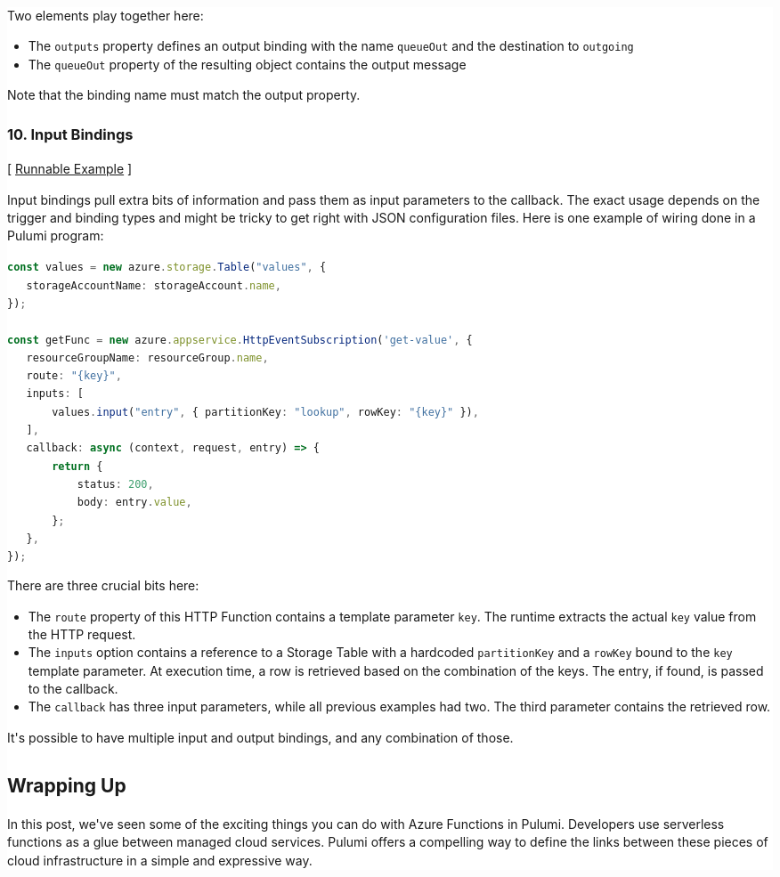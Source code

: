 Two elements play together here:

- The `outputs` property defines an output binding with the name `queueOut` and the destination to `outgoing`
- The `queueOut` property of the resulting object contains the output message

Note that the binding name must match the output property.

### 10. Input Bindings

[ [Runnable Example](https://github.com/pulumi/pulumi-azure/tree/master/examples/table) ]

Input bindings pull extra bits of information and pass them as input parameters to the callback. The exact usage depends on the trigger and binding types and might be tricky to get right with JSON configuration files. Here is one example of wiring done in a Pulumi program:

``` ts
const values = new azure.storage.Table("values", {
   storageAccountName: storageAccount.name,
});

const getFunc = new azure.appservice.HttpEventSubscription('get-value', {
   resourceGroupName: resourceGroup.name,
   route: "{key}",
   inputs: [
       values.input("entry", { partitionKey: "lookup", rowKey: "{key}" }),
   ],
   callback: async (context, request, entry) => {
       return {
           status: 200,
           body: entry.value,
       };
   },
});
```

There are three crucial bits here:

- The `route` property of this HTTP Function contains a template parameter `key`. The runtime extracts the actual `key` value from the HTTP request.
- The `inputs` option contains a reference to a Storage Table with a hardcoded `partitionKey` and a `rowKey` bound to the `key` template parameter. At execution time, a row is retrieved based on the combination of the keys. The entry, if found, is passed to the callback.
- The `callback` has three input parameters, while all previous examples had two. The third parameter contains the retrieved row.

It's possible to have multiple input and output bindings, and any combination of those.

## Wrapping Up

In this post, we've seen some of the exciting things you can do with Azure Functions in Pulumi. Developers use serverless functions as a glue between managed cloud services. Pulumi offers a compelling way to define the links between these pieces of cloud infrastructure in a simple and expressive way.
